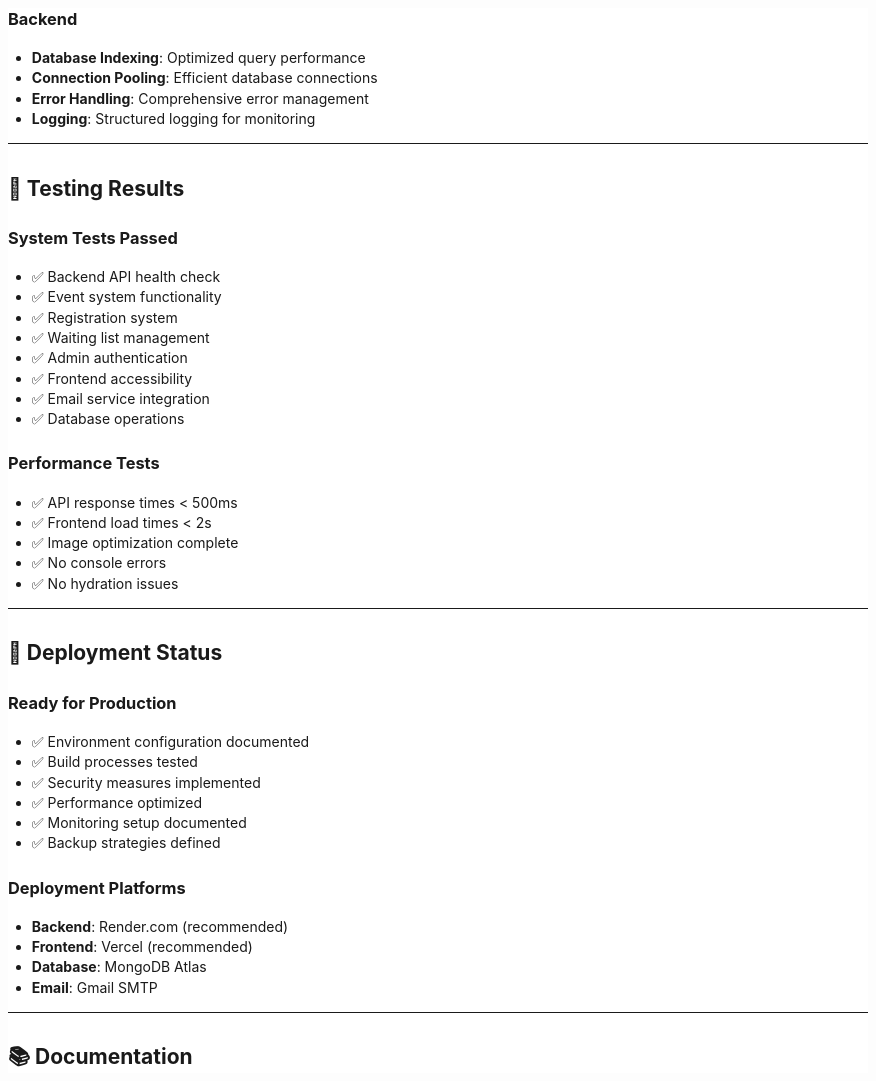 ### **Backend**
- **Database Indexing**: Optimized query performance
- **Connection Pooling**: Efficient database connections
- **Error Handling**: Comprehensive error management
- **Logging**: Structured logging for monitoring

---

## 🧪 **Testing Results**

### **System Tests Passed**
- ✅ Backend API health check
- ✅ Event system functionality
- ✅ Registration system
- ✅ Waiting list management
- ✅ Admin authentication
- ✅ Frontend accessibility
- ✅ Email service integration
- ✅ Database operations

### **Performance Tests**
- ✅ API response times < 500ms
- ✅ Frontend load times < 2s
- ✅ Image optimization complete
- ✅ No console errors
- ✅ No hydration issues

---

## 🚀 **Deployment Status**

### **Ready for Production**
- ✅ Environment configuration documented
- ✅ Build processes tested
- ✅ Security measures implemented
- ✅ Performance optimized
- ✅ Monitoring setup documented
- ✅ Backup strategies defined

### **Deployment Platforms**
- **Backend**: Render.com (recommended)
- **Frontend**: Vercel (recommended)
- **Database**: MongoDB Atlas
- **Email**: Gmail SMTP

---

## 📚 **Documentation**
